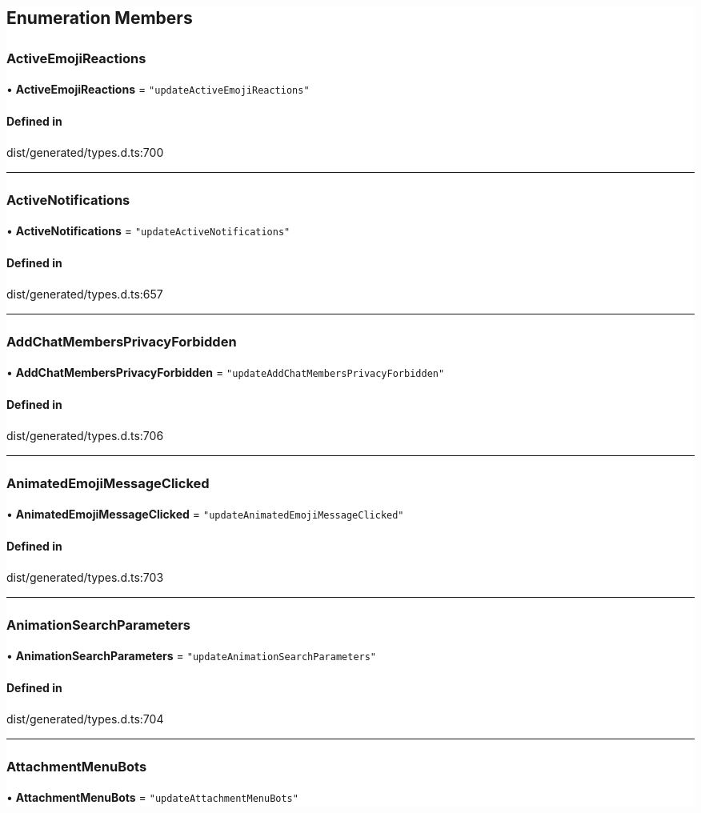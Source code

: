 ## Enumeration Members

### ActiveEmojiReactions

• **ActiveEmojiReactions** = ``"updateActiveEmojiReactions"``

#### Defined in

dist/generated/types.d.ts:700

___

### ActiveNotifications

• **ActiveNotifications** = ``"updateActiveNotifications"``

#### Defined in

dist/generated/types.d.ts:657

___

### AddChatMembersPrivacyForbidden

• **AddChatMembersPrivacyForbidden** = ``"updateAddChatMembersPrivacyForbidden"``

#### Defined in

dist/generated/types.d.ts:706

___

### AnimatedEmojiMessageClicked

• **AnimatedEmojiMessageClicked** = ``"updateAnimatedEmojiMessageClicked"``

#### Defined in

dist/generated/types.d.ts:703

___

### AnimationSearchParameters

• **AnimationSearchParameters** = ``"updateAnimationSearchParameters"``

#### Defined in

dist/generated/types.d.ts:704

___

### AttachmentMenuBots

• **AttachmentMenuBots** = ``"updateAttachmentMenuBots"``
